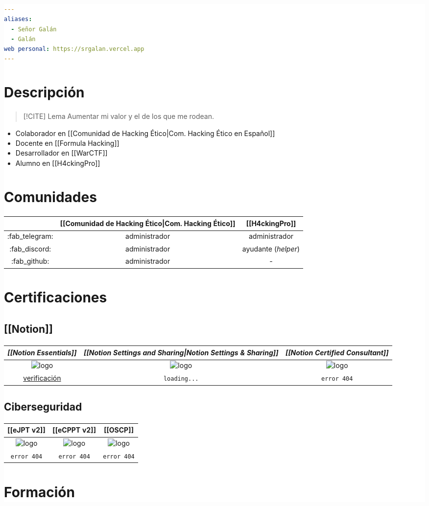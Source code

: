 ```yaml
---
aliases:
  - Señor Galán
  - Galán
web personal: https://srgalan.vercel.app
---
```

# Descripción

> [!CITE] Lema
> Aumentar mi valor y el de los que me rodean.

- Colaborador en [[Comunidad de Hacking Ético|Com. Hacking Ético en Español]]
- Docente en [[Formula Hacking]]
- Desarrollador en [[WarCTF]]
- Alumno en [[H4ckingPro]]

# Comunidades

|                | [[Comunidad de Hacking Ético\|Com. Hacking Ético]] |   [[H4ckingPro]]    |
|:--------------:|:--------------------------------------------------:|:-------------------:|
| :fab_telegram: |                   administrador                    |    administrador    |
| :fab_discord:  |                   administrador                    | ayudante (*helper*) |
|  :fab_github:  |                   administrador                    |          -          |

# Certificaciones

## [[Notion]]

|                                        *[[Notion Essentials]]*                                        |                     *[[Notion Settings and Sharing\|Notion Settings & Sharing]]*                      |                                   *[[Notion Certified Consultant]]*                                   |
|:-----------------------------------------------------------------------------------------------------:|:-----------------------------------------------------------------------------------------------------:|:-----------------------------------------------------------------------------------------------------:|
| ![logo](https://images.credly.com/size/340x340/images/26505d2d-307c-4e2f-a621-21a6bc24280e/image.png) | ![logo](https://images.credly.com/size/340x340/images/d45467d4-c6fd-43a2-9aba-581ab9e97d5a/image.png) | ![logo](https://images.credly.com/size/340x340/images/4e6169cd-7287-4e15-a94e-ea6aaf355248/image.png) |
|    [verificación](https://www.credly.com/earner/earned/badge/01d77615-2d8d-4ab2-b9a8-5a907fce0781)    |                                             `loading...`                                              |                                              `error 404`                                              |

## Ciberseguridad

|                                [[eJPT v2]]                                 |                                [[eCPPT v2]]                                 |                                                                                                        [[OSCP]]                                                                                                         |
|:-----------------------------------------------------------------------:|:------------------------------------------------------------------------:|:-----------------------------------------------------------------------------------------------------------------------------------------------------------------------------------------------------------------------:|
| ![logo](https://security.ine.com/wp-content/uploads/2023/08/eJPT-1.png) | ![logo](https://security.ine.com/wp-content/uploads/2023/08/eCPPT-1.png) | ![logo](https://imgs.search.brave.com/AcN1pFyBr8FmHczlBzMDXhLmj8fT2o7BMHULZADlQbk/rs:fit:860:0:0/g:ce/aHR0cHM6Ly9pbWFn/ZXMuY3JlZGx5LmNv/bS9pbWFnZXMvZWM4/MTEzNGQtZTgwYi00/ZWI1LWFlMDctMGVi/OGUxYTYwZmNkL2lt/YWdlLnBuZw) |
|                               `error 404`                               |                               `error 404`                                |                                                                                                       `error 404`                                                                                                       |

# Formación

